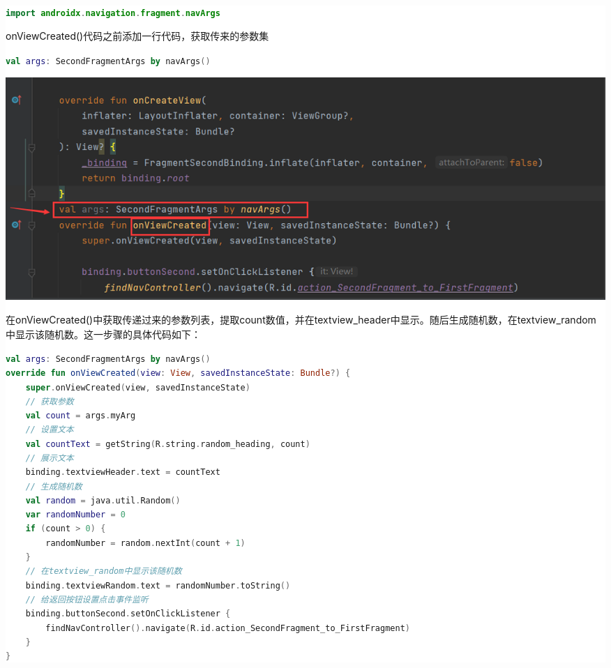 ```kotlin
import androidx.navigation.fragment.navArgs
```

onViewCreated()代码之前添加一行代码，获取传来的参数集

```kotlin
val args: SecondFragmentArgs by navArgs()
```

![image-20240426200943504](assets/image-20240426200943504.png)

在onViewCreated()中获取传递过来的参数列表，提取count数值，并在textview_header中显示。随后生成随机数，在textview_random中显示该随机数。这一步骤的具体代码如下：

```kotlin
val args: SecondFragmentArgs by navArgs()
override fun onViewCreated(view: View, savedInstanceState: Bundle?) {
    super.onViewCreated(view, savedInstanceState)
    // 获取参数
    val count = args.myArg
    // 设置文本
    val countText = getString(R.string.random_heading, count)
    // 展示文本
    binding.textviewHeader.text = countText
    // 生成随机数
    val random = java.util.Random()
    var randomNumber = 0
    if (count > 0) {
        randomNumber = random.nextInt(count + 1)
    }
    // 在textview_random中显示该随机数
    binding.textviewRandom.text = randomNumber.toString()
    // 给返回按钮设置点击事件监听
    binding.buttonSecond.setOnClickListener {
        findNavController().navigate(R.id.action_SecondFragment_to_FirstFragment)
    }
}
```
